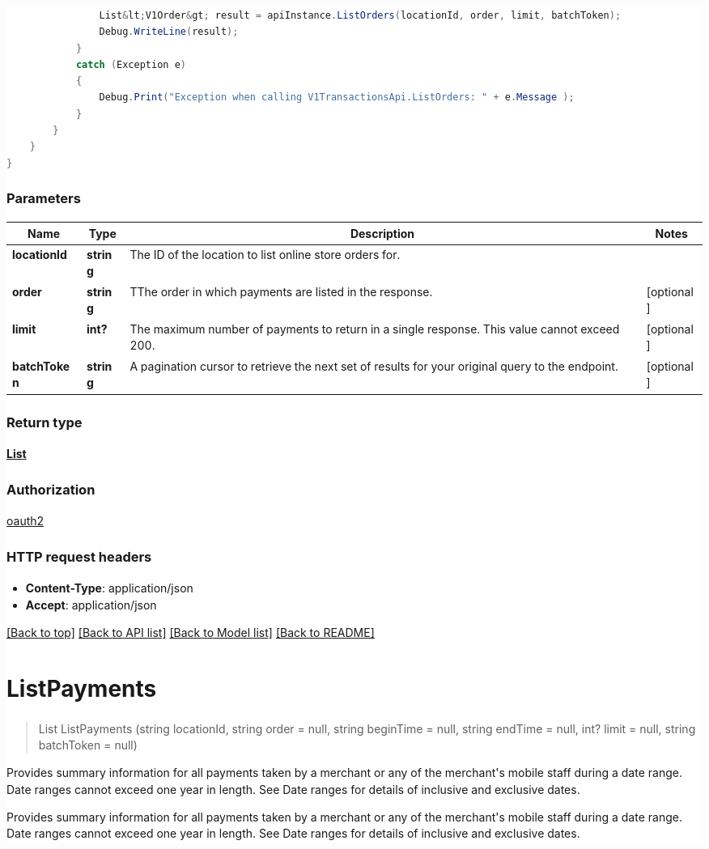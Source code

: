 ```csharp
                List&lt;V1Order&gt; result = apiInstance.ListOrders(locationId, order, limit, batchToken);
                Debug.WriteLine(result);
            }
            catch (Exception e)
            {
                Debug.Print("Exception when calling V1TransactionsApi.ListOrders: " + e.Message );
            }
        }
    }
}
```

### Parameters

Name | Type | Description  | Notes
------------- | ------------- | ------------- | -------------
 **locationId** | **string**| The ID of the location to list online store orders for. | 
 **order** | **string**| TThe order in which payments are listed in the response. | [optional] 
 **limit** | **int?**| The maximum number of payments to return in a single response. This value cannot exceed 200. | [optional] 
 **batchToken** | **string**| A pagination cursor to retrieve the next set of results for your original query to the endpoint. | [optional] 

### Return type

[**List<V1Order>**](V1Order.md)

### Authorization

[oauth2](../README.md#oauth2)

### HTTP request headers

 - **Content-Type**: application/json
 - **Accept**: application/json

[[Back to top]](#) [[Back to API list]](../README.md#documentation-for-api-endpoints) [[Back to Model list]](../README.md#documentation-for-models) [[Back to README]](../README.md)

<a name="listpayments"></a>
# **ListPayments**
> List<V1Payment> ListPayments (string locationId, string order = null, string beginTime = null, string endTime = null, int? limit = null, string batchToken = null)

Provides summary information for all payments taken by a merchant or any of the merchant's mobile staff during a date range. Date ranges cannot exceed one year in length. See Date ranges for details of inclusive and exclusive dates.

Provides summary information for all payments taken by a merchant or any of the merchant's mobile staff during a date range. Date ranges cannot exceed one year in length. See Date ranges for details of inclusive and exclusive dates.
